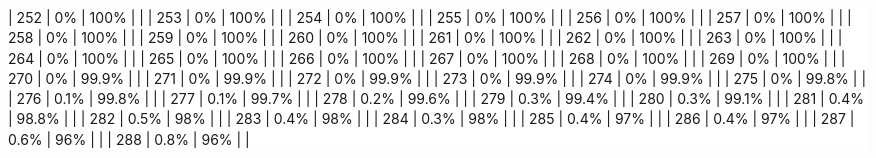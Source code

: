 | 252 | 0% | 100% |  |
| 253 | 0% | 100% |  |
| 254 | 0% | 100% |  |
| 255 | 0% | 100% |  |
| 256 | 0% | 100% |  |
| 257 | 0% | 100% |  |
| 258 | 0% | 100% |  |
| 259 | 0% | 100% |  |
| 260 | 0% | 100% |  |
| 261 | 0% | 100% |  |
| 262 | 0% | 100% |  |
| 263 | 0% | 100% |  |
| 264 | 0% | 100% |  |
| 265 | 0% | 100% |  |
| 266 | 0% | 100% |  |
| 267 | 0% | 100% |  |
| 268 | 0% | 100% |  |
| 269 | 0% | 100% |  |
| 270 | 0% | 99.9% |  |
| 271 | 0% | 99.9% |  |
| 272 | 0% | 99.9% |  |
| 273 | 0% | 99.9% |  |
| 274 | 0% | 99.9% |  |
| 275 | 0% | 99.8% |  |
| 276 | 0.1% | 99.8% |  |
| 277 | 0.1% | 99.7% |  |
| 278 | 0.2% | 99.6% |  |
| 279 | 0.3% | 99.4% |  |
| 280 | 0.3% | 99.1% |  |
| 281 | 0.4% | 98.8% |  |
| 282 | 0.5% | 98% |  |
| 283 | 0.4% | 98% |  |
| 284 | 0.3% | 98% |  |
| 285 | 0.4% | 97% |  |
| 286 | 0.4% | 97% |  |
| 287 | 0.6% | 96% |  |
| 288 | 0.8% | 96% |  |